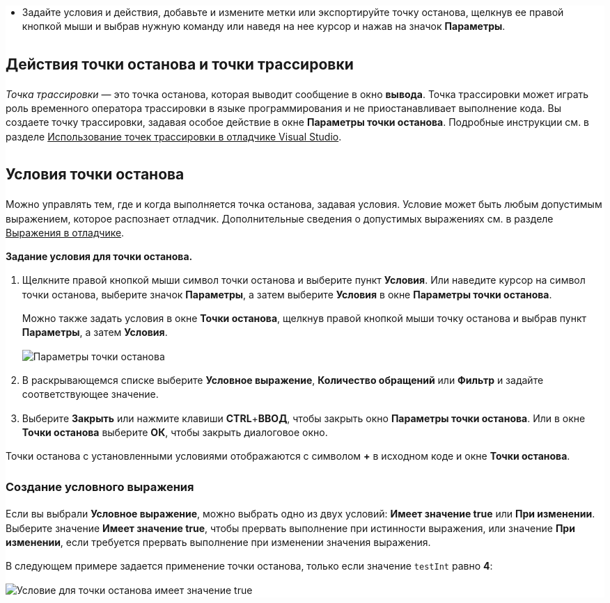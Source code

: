 - Задайте условия и действия, добавьте и измените метки или экспортируйте точку останова, щелкнув ее правой кнопкой мыши и выбрав нужную команду или наведя на нее курсор и нажав на значок **Параметры**.

## <a name="breakpoint-actions-and-tracepoints"></a><a name="BKMK_Print_to_the_Output_window_with_tracepoints"></a> Действия точки останова и точки трассировки

*Точка трассировки* — это точка останова, которая выводит сообщение в окно **вывода**. Точка трассировки может играть роль временного оператора трассировки в языке программирования и не приостанавливает выполнение кода. Вы создаете точку трассировки, задавая особое действие в окне **Параметры точки останова**. Подробные инструкции см. в разделе [Использование точек трассировки в отладчике Visual Studio](../debugger/using-tracepoints.md).

## <a name="breakpoint-conditions"></a>Условия точки останова

Можно управлять тем, где и когда выполняется точка останова, задавая условия. Условие может быть любым допустимым выражением, которое распознает отладчик. Дополнительные сведения о допустимых выражениях см. в разделе [Выражения в отладчике](../debugger/expressions-in-the-debugger.md).

**Задание условия для точки останова.**

1. Щелкните правой кнопкой мыши символ точки останова и выберите пункт **Условия**. Или наведите курсор на символ точки останова, выберите значок **Параметры**, а затем выберите **Условия** в окне **Параметры точки останова**.

   Можно также задать условия в окне **Точки останова**, щелкнув правой кнопкой мыши точку останова и выбрав пункт **Параметры**, а затем **Условия**.

   ![Параметры точки останова](../debugger/media/breakpointsettings.png "Параметры точки останова")

2. В раскрывающемся списке выберите **Условное выражение**, **Количество обращений** или **Фильтр** и задайте соответствующее значение.

3. Выберите **Закрыть** или нажмите клавиши **CTRL**+**ВВОД**, чтобы закрыть окно **Параметры точки останова**. Или в окне **Точки останова** выберите **ОК**, чтобы закрыть диалоговое окно.

Точки останова с установленными условиями отображаются с символом **+** в исходном коде и окне **Точки останова**.

<a name="BKMK_Specify_a_breakpoint_condition_using_a_code_expression"></a>
### <a name="create-a-conditional-expression"></a>Создание условного выражения

Если вы выбрали **Условное выражение**, можно выбрать одно из двух условий: **Имеет значение true** или **При изменении**. Выберите значение **Имеет значение true**, чтобы прервать выполнение при истинности выражения, или значение **При изменении**, если требуется прервать выполнение при изменении значения выражения.

В следующем примере задается применение точки останова, только если значение `testInt` равно **4**:

![Условие для точки останова имеет значение true](../debugger/media/breakpointconditionistrue.png "Точка останова имеет значение true")
